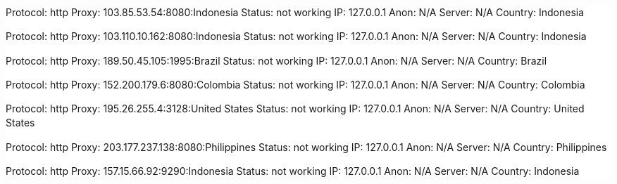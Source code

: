Protocol: http
Proxy: 103.85.53.54:8080:Indonesia
Status: not working
IP: 127.0.0.1
Anon: N/A
Server: N/A
Country: Indonesia

Protocol: http
Proxy: 103.110.10.162:8080:Indonesia
Status: not working
IP: 127.0.0.1
Anon: N/A
Server: N/A
Country: Indonesia

Protocol: http
Proxy: 189.50.45.105:1995:Brazil
Status: not working
IP: 127.0.0.1
Anon: N/A
Server: N/A
Country: Brazil

Protocol: http
Proxy: 152.200.179.6:8080:Colombia
Status: not working
IP: 127.0.0.1
Anon: N/A
Server: N/A
Country: Colombia

Protocol: http
Proxy: 195.26.255.4:3128:United States
Status: not working
IP: 127.0.0.1
Anon: N/A
Server: N/A
Country: United States

Protocol: http
Proxy: 203.177.237.138:8080:Philippines
Status: not working
IP: 127.0.0.1
Anon: N/A
Server: N/A
Country: Philippines

Protocol: http
Proxy: 157.15.66.92:9290:Indonesia
Status: not working
IP: 127.0.0.1
Anon: N/A
Server: N/A
Country: Indonesia

